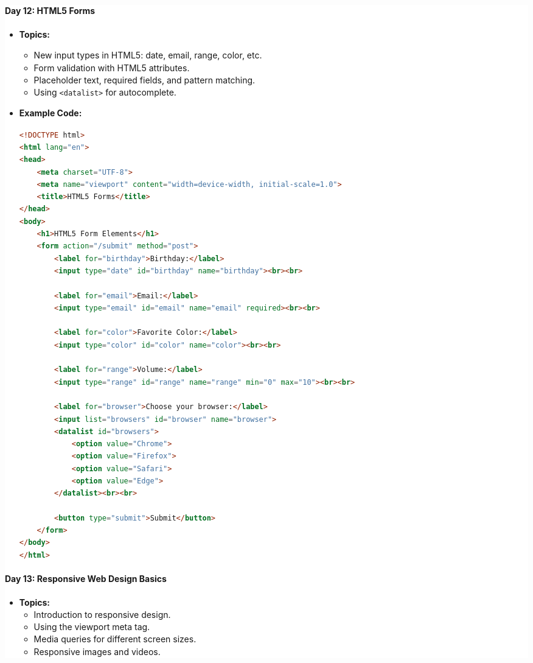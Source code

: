 #### **Day 12: HTML5 Forms**
- **Topics:**
  - New input types in HTML5: date, email, range, color, etc.
  - Form validation with HTML5 attributes.
  - Placeholder text, required fields, and pattern matching.
  - Using `<datalist>` for autocomplete.

- **Example Code:**
  ```html
  <!DOCTYPE html>
  <html lang="en">
  <head>
      <meta charset="UTF-8">
      <meta name="viewport" content="width=device-width, initial-scale=1.0">
      <title>HTML5 Forms</title>
  </head>
  <body>
      <h1>HTML5 Form Elements</h1>
      <form action="/submit" method="post">
          <label for="birthday">Birthday:</label>
          <input type="date" id="birthday" name="birthday"><br><br>

          <label for="email">Email:</label>
          <input type="email" id="email" name="email" required><br><br>

          <label for="color">Favorite Color:</label>
          <input type="color" id="color" name="color"><br><br>

          <label for="range">Volume:</label>
          <input type="range" id="range" name="range" min="0" max="10"><br><br>

          <label for="browser">Choose your browser:</label>
          <input list="browsers" id="browser" name="browser">
          <datalist id="browsers">
              <option value="Chrome">
              <option value="Firefox">
              <option value="Safari">
              <option value="Edge">
          </datalist><br><br>

          <button type="submit">Submit</button>
      </form>
  </body>
  </html>
  ```

#### **Day 13: Responsive Web Design Basics**
- **Topics:**
  - Introduction to responsive design.
  - Using the viewport meta tag.
  - Media queries for different screen sizes.
  - Responsive images and videos.
